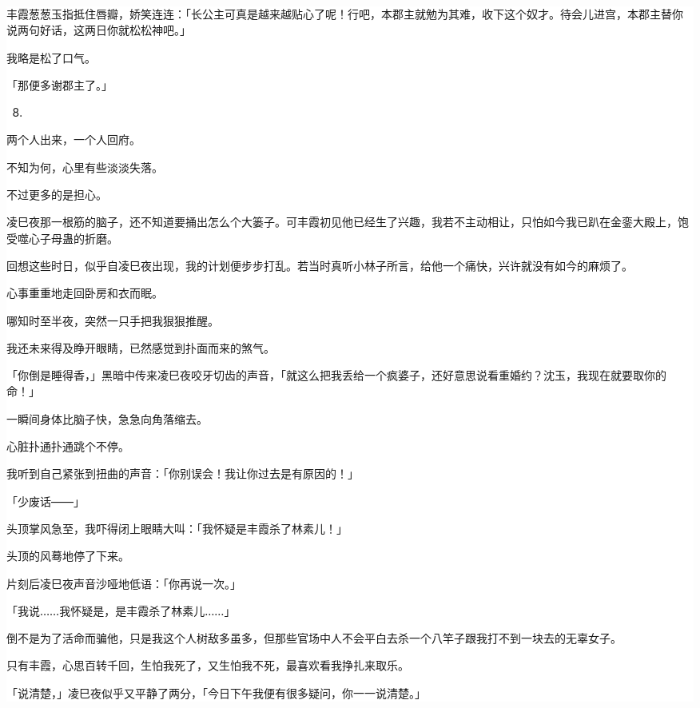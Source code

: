 
丰霞葱葱玉指抵住唇瓣，娇笑连连：「长公主可真是越来越贴心了呢！行吧，本郡主就勉为其难，收下这个奴才。待会儿进宫，本郡主替你说两句好话，这两日你就松松神吧。」


我略是松了口气。


「那便多谢郡主了。」


8.


两个人出来，一个人回府。


不知为何，心里有些淡淡失落。


不过更多的是担心。


凌巳夜那一根筋的脑子，还不知道要捅出怎么个大篓子。可丰霞初见他已经生了兴趣，我若不主动相让，只怕如今我已趴在金銮大殿上，饱受噬心子母蛊的折磨。


回想这些时日，似乎自凌巳夜出现，我的计划便步步打乱。若当时真听小林子所言，给他一个痛快，兴许就没有如今的麻烦了。


心事重重地走回卧房和衣而眠。


哪知时至半夜，突然一只手把我狠狠推醒。


我还未来得及睁开眼睛，已然感觉到扑面而来的煞气。


「你倒是睡得香，」黑暗中传来凌巳夜咬牙切齿的声音，「就这么把我丢给一个疯婆子，还好意思说看重婚约？沈玉，我现在就要取你的命！」


一瞬间身体比脑子快，急急向角落缩去。


心脏扑通扑通跳个不停。


我听到自己紧张到扭曲的声音：「你别误会！我让你过去是有原因的！」


「少废话——」


头顶掌风急至，我吓得闭上眼睛大叫：「我怀疑是丰霞杀了林素儿！」


头顶的风蓦地停了下来。


片刻后凌巳夜声音沙哑地低语：「你再说一次。」


「我说……我怀疑是，是丰霞杀了林素儿……」


倒不是为了活命而骗他，只是我这个人树敌多虽多，但那些官场中人不会平白去杀一个八竿子跟我打不到一块去的无辜女子。


只有丰霞，心思百转千回，生怕我死了，又生怕我不死，最喜欢看我挣扎来取乐。


「说清楚，」凌巳夜似乎又平静了两分，「今日下午我便有很多疑问，你一一说清楚。」

